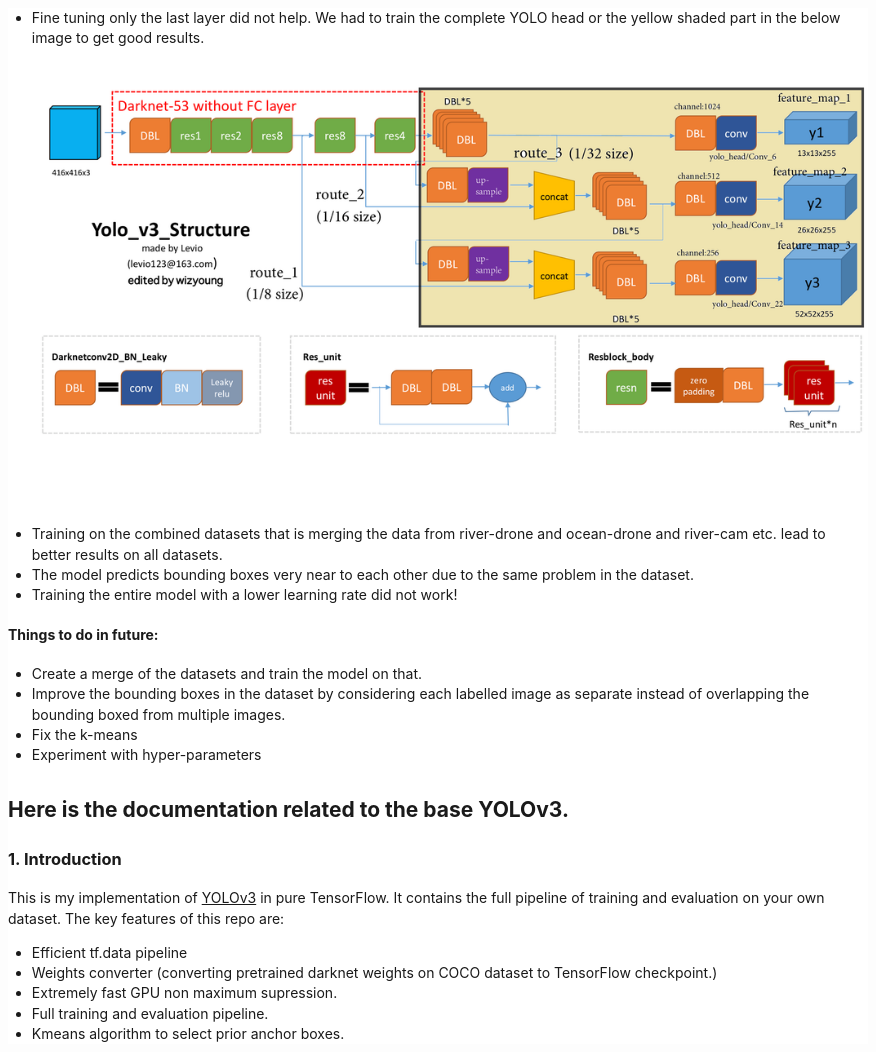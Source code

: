 - Fine tuning only the last layer did not help. We had to train the complete YOLO head or the yellow shaded part in the below image to get good results. ![yolo_v3_architecture.PNG](./images/yolo_v3_architecture.png)
- Training on the combined datasets that is merging the data from river-drone and ocean-drone and river-cam etc. lead to better results on all datasets.
- The model predicts bounding boxes very near to each other due to the same problem in the dataset.
- Training the entire model with a lower learning rate did not work!

#### Things to do in future:
- Create a merge of the datasets and train the model on that.
- Improve the bounding boxes in the dataset by considering each labelled image as separate instead of overlapping the bounding boxed from multiple images.
- Fix the k-means
- Experiment with hyper-parameters

## Here is the documentation related to the base YOLOv3.

### 1. Introduction

This is my implementation of [YOLOv3](https://pjreddie.com/media/files/papers/YOLOv3.pdf) in pure TensorFlow. It contains the full pipeline of training and evaluation on your own dataset. The key features of this repo are:

- Efficient tf.data pipeline
- Weights converter (converting pretrained darknet weights on COCO dataset to TensorFlow checkpoint.)
- Extremely fast GPU non maximum supression.
- Full training and evaluation pipeline.
- Kmeans algorithm to select prior anchor boxes.
